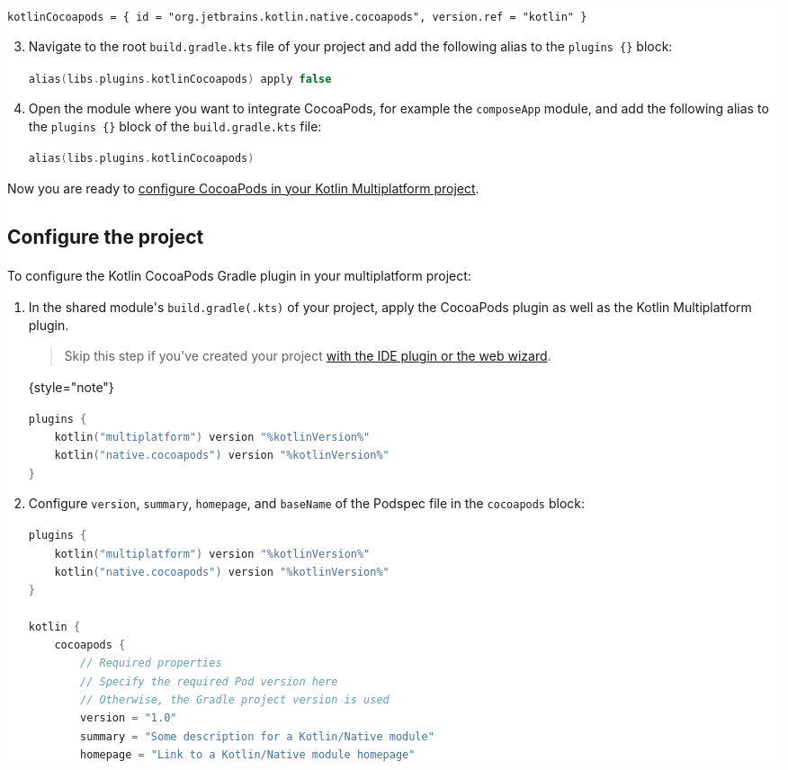    ```text
   kotlinCocoapods = { id = "org.jetbrains.kotlin.native.cocoapods", version.ref = "kotlin" }
   ```

3. Navigate to the root `build.gradle.kts` file of your project and add the following alias to the `plugins {}` block:

   ```kotlin
   alias(libs.plugins.kotlinCocoapods) apply false
   ```

4. Open the module where you want to integrate CocoaPods, for example the `composeApp` module, and add the following alias
   to the `plugins {}` block of the `build.gradle.kts` file:

   ```kotlin
   alias(libs.plugins.kotlinCocoapods)
   ```

Now you are ready to [configure CocoaPods in your Kotlin Multiplatform project](#configure-the-project).

## Configure the project

To configure the Kotlin CocoaPods Gradle plugin in your multiplatform project:

1. In the shared module's `build.gradle(.kts)` of your project, apply the CocoaPods plugin as well as the Kotlin Multiplatform plugin.

   > Skip this step if you've created your project [with the IDE plugin or the web wizard](#create-a-project).
   > 
   {style="note"}
    
    ```kotlin
    plugins {
        kotlin("multiplatform") version "%kotlinVersion%"
        kotlin("native.cocoapods") version "%kotlinVersion%"
    }
    ```

2. Configure `version`, `summary`, `homepage`, and `baseName` of the Podspec file in the `cocoapods` block:
    
    ```kotlin
    plugins {
        kotlin("multiplatform") version "%kotlinVersion%"
        kotlin("native.cocoapods") version "%kotlinVersion%"
    }
 
    kotlin {
        cocoapods {
            // Required properties
            // Specify the required Pod version here
            // Otherwise, the Gradle project version is used
            version = "1.0"
            summary = "Some description for a Kotlin/Native module"
            homepage = "Link to a Kotlin/Native module homepage"
   